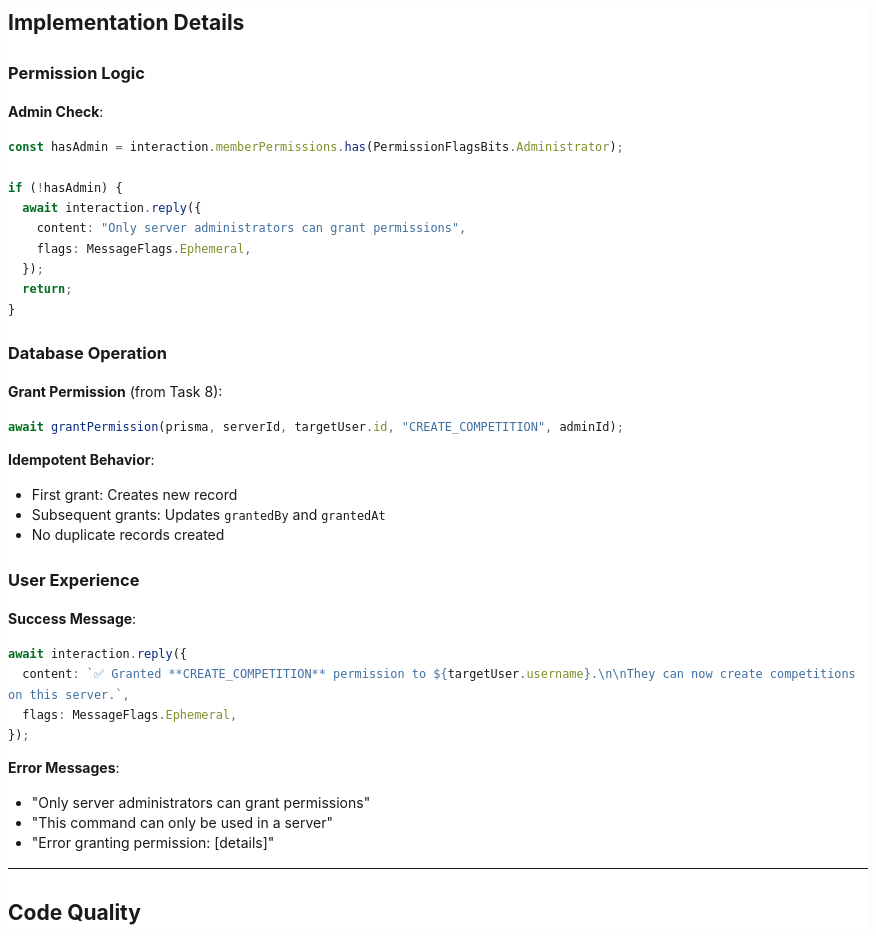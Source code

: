 
## Implementation Details

### Permission Logic

**Admin Check**:

```typescript
const hasAdmin = interaction.memberPermissions.has(PermissionFlagsBits.Administrator);

if (!hasAdmin) {
  await interaction.reply({
    content: "Only server administrators can grant permissions",
    flags: MessageFlags.Ephemeral,
  });
  return;
}
```

### Database Operation

**Grant Permission** (from Task 8):

```typescript
await grantPermission(prisma, serverId, targetUser.id, "CREATE_COMPETITION", adminId);
```

**Idempotent Behavior**:

- First grant: Creates new record
- Subsequent grants: Updates `grantedBy` and `grantedAt`
- No duplicate records created

### User Experience

**Success Message**:

```typescript
await interaction.reply({
  content: `✅ Granted **CREATE_COMPETITION** permission to ${targetUser.username}.\n\nThey can now create competitions on this server.`,
  flags: MessageFlags.Ephemeral,
});
```

**Error Messages**:

- "Only server administrators can grant permissions"
- "This command can only be used in a server"
- "Error granting permission: [details]"

---

## Code Quality
